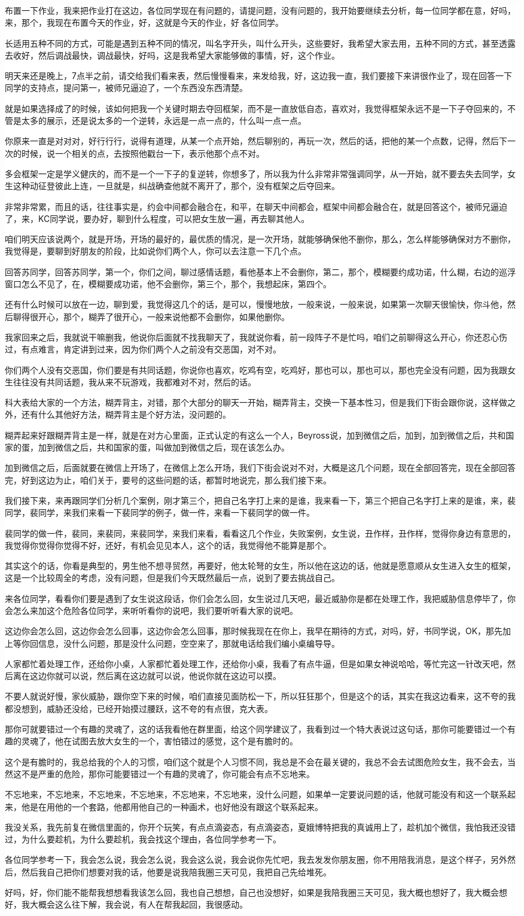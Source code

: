 布置一下作业，我来把作业打在这边，各位同学现在有问题的，请提问题，没有问题的，我开始要继续去分析，每一位同学都在意，好吗，来，那个，我现在布置今天的作业，好，这就是今天的作业，好 各位同学。

长适用五种不同的方式，可能是遇到五种不同的情况，叫名字开头，叫什么开头，这些要好，我希望大家去用，五种不同的方式，甚至透露去收好，然后调战最快，调战最快，好吗，这是我希望大家能够做的事情，好，这个作业。

明天来还是晚上，7点半之前，请交给我们看来表，然后慢慢看来，来发给我，好，这边我一直，我们要接下来讲很作业了，现在回答一下同学的支持点，提问第一，被师兄逼迫了，一个东西没东西清楚。

就是如果选择成了的时候，该如何把我一个关键时期去夺回框架，而不是一直放低自态，喜欢对，我觉得框架永远不是一下子夺回来的，不管是太多的展示，还是说太多的一个逆转，永远是一点一点的，什么叫一点一点。

你原来一直是对对对，好行行行，说得有道理，从某一个点开始，然后聊别的，再玩一次，然后的话，把他的某一个点数，记得，然后下一次的时候，说一个相关的点，去按照他戳台一下，表示他那个点不对。

多会框架一定是学义健庆的，而不是一个一下子的复逆转，你想多了，所以我为什么非常非常强调同学，从一开始，就不要去失去同学，女生这种动征登彼此上连，一旦就是，纠战确查他就不离开了，那个，没有框架之后夺回来。

非常非常累，而且的话，往往事实是，约会中间都会融合在，和平，在聊天中间都会，框架中间都会融合在，就是回答这个，被师兄逼迫了，来，KC同学说，要办好，聊到什么程度，可以把女生放一遍，再去聊其他人。

咱们明天应该说两个，就是开场，开场的最好的，最优质的情况，是一次开场，就能够确保他不删你，那么，怎么样能够确保对方不删你，我觉得是，要聊到好朋友的阶段，比如说你们两个人，你可以去注意一下几个点。

回答苏同学，回答苏同学，第一个，你们之间，聊过感情话题，看他基本上不会删你，第二，那个，模糊要约成功诺，什么糊，右边的巡浮窗口怎么不见了，在，模糊要成功诺，他不会删你，第三个，那个，我想起床，第四个。

还有什么时候可以放在一边，聊到爱，我觉得这几个的话，是可以，慢慢地放，一般来说，一般来说，如果第一次聊天很愉快，你斗他，然后聊得很开心，那个，糊弄了很开心，一般来说他都不会删你，如果他删你。

我家回来之后，我就说干嘛删我，他说你后面就不找我聊天了，我就说你看，前一段阵子不是忙吗，咱们之前聊得这么开心，你还忍心伤过，有点难言，肯定讲到过来，因为你们两个人之前没有交恶国，对不对。

你们两个人没有交恶国，你们要是有共同话题，你说你也喜欢，吃鸡有空，吃鸡好，那也可以，那也可以，那也完全没有问题，因为我跟女生往往没有共同话题，我从来不玩游戏，我都难对不对，然后的话。

科大表给大家的一个方法，糊弄背主，对错，那个大部分的聊天一开始，糊弄背主，交换一下基本性习，但是我们下街会跟你说，这样做之外，还有什么其他好方法，糊弄背主是个好方法，没问题的。

糊弄起来好跟糊弄背主是一样，就是在对方心里面，正式认定的有这么一个人，Beyross说，加到微信之后，加到，加到微信之后，共和国家的蛋，加到微信之后，共和国家的蛋，叫做加到微信之后，现在该怎么办。

加到微信之后，后面就要在微信上开场了，在微信上怎么开场，我们下街会说对不对，大概是这几个问题，现在全部回答完，现在全部回答完，好到这边为止，咱们关于，要号的这些问题的话，都暂时地说完，那么我们接下来。

我们接下来，来再跟同学们分析几个案例，刚才第三个，把自己名字打上来的是谁，我来看一下，第三个把自己名字打上来的是谁，来，裴同学，裴同学，来我们来看一下裴同学的例子，做一件，来看一下裴同学的做一件。

裴同学的做一件，裴同，来裴同，来裴同学，来我们来看，看看这几个作业，失败案例，女生说，丑作样，丑作样，觉得你身边有意思的，我觉得你觉得你觉得不好，还好，有机会见见本人，这个的话，我觉得他不能算是那个。

其实这个的话，你看是典型的，男生他不想寻贸然，再要好，他太轮弩的女生，所以他在这边的话，他就是愿意顺从女生进入女生的框架，这是一个比较周全的考虑，没有问题，但是我们今天既然最后一点，说到了要去挑战自己。

来各位同学，看看你们要是遇到了女生说这段话，你们会怎么回，女生说过几天吧，最近威胁你是都在处理工作，我把威胁信息停毕了，你会怎么来加这个危险各位同学，来听听看你的说吧，我们要听听看大家的说吧。

这边你会怎么回，这边你会怎么回事，这边你会怎么回事，那时候我现在在你上，我早在期待的方式，对吗，好，书同学说，OK，那先加上等你回信息，没什么问题，那是没什么问题，空空来了，那就电话给我们编小桌编导导。

人家都忙着处理工作，还给你小桌，人家都忙着处理工作，还给你小桌，我看了有点牛逼，但是如果女神说哈哈，等忙完这一针改天吧，然后离在这边你就可以说，然后离在这边就可以说，他说你就在这边可以摸。

不要人就说好慢，家伙威胁，跟你空下来的时候，咱们直接见面防松一下，所以狂狂那个，但是这个的话，其实在我这边看来，这不夸的我都没想到，威胁还没给，已经开始摸过腰跃，这不夸的有点很，克大表。

那你可就要错过一个有趣的灵魂了，这的话我看他在群里面，给这个同学建议了，我看到过一个特大表说过这句话，那你可能要错过一个有趣的灵魂了，他在试图去放大女生的一个，害怕错过的感觉，这个是有膽时的。

这个是有膽时的，我总给我的个人的习惯，咱们这个就是个人习惯不同，我总是不会在最关键的，我总不会去试图危险女生，我不会去，当然这不是严重的危险，那你可能要错过一个有趣的灵魂了，你可能会有点不忘地来。

不忘地来，不忘地来，不忘地来，不忘地来，不忘地来，不忘地来，没什么问题，如果单一定要说问题的话，他就可能没有和这一个联系起来，他是在用他的一个套路，他都用他自己的一种画术，也好他没有跟这个联系起来。

我没关系，我先前复在微信里面的，你开个玩笑，有点点滴姿态，有点滴姿态，夏娥博特把我的真诚用上了，趁机加个微信，我怕我还没错过，为什么要趁机，为什么要趁机，我会找这个理由，各位同学参考一下。

各位同学参考一下，我会怎么说，我会怎么说，我会这么说，我会说你先忙吧，我去发发你朋友圈，你不用陪我消息，是这个样子，另外然后，然后我自己把你们想要对我的话，他要是说我陪我圈三天可见，我把自己先给堆死。

好吗，好，你们能不能帮我想想看我该怎么回，我也自己想想，自己也没想好，如果是我陪我圈三天可见，我大概也想好了，我大概会想好，我大概会这么往下解，我会说，有人在帮我起回，我很感动。
